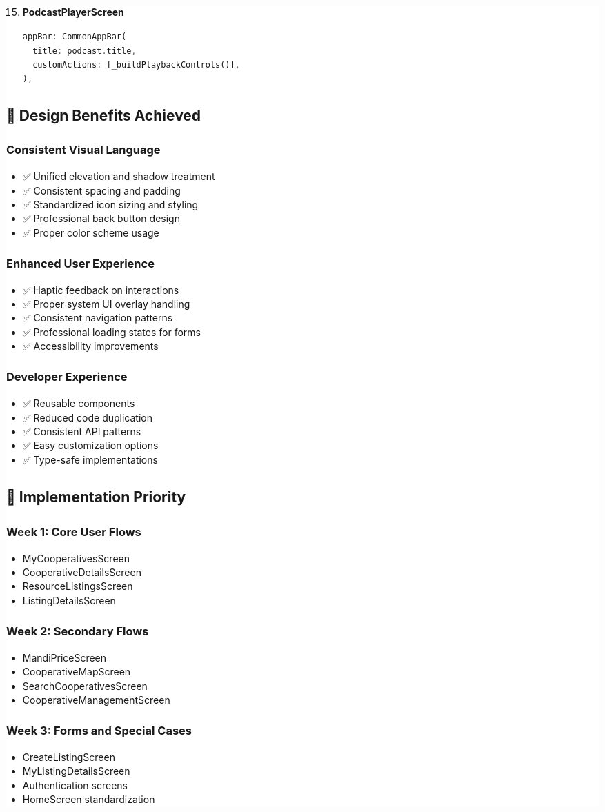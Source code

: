 15. **PodcastPlayerScreen**
    ```dart
    appBar: CommonAppBar(
      title: podcast.title,
      customActions: [_buildPlaybackControls()],
    ),
    ```

## 🎨 Design Benefits Achieved

### **Consistent Visual Language**
- ✅ Unified elevation and shadow treatment
- ✅ Consistent spacing and padding
- ✅ Standardized icon sizing and styling
- ✅ Professional back button design
- ✅ Proper color scheme usage

### **Enhanced User Experience**
- ✅ Haptic feedback on interactions
- ✅ Proper system UI overlay handling
- ✅ Consistent navigation patterns
- ✅ Professional loading states for forms
- ✅ Accessibility improvements

### **Developer Experience**
- ✅ Reusable components
- ✅ Reduced code duplication
- ✅ Consistent API patterns
- ✅ Easy customization options
- ✅ Type-safe implementations

## 🚀 Implementation Priority

### **Week 1**: Core User Flows
- MyCooperativesScreen
- CooperativeDetailsScreen
- ResourceListingsScreen
- ListingDetailsScreen

### **Week 2**: Secondary Flows
- MandiPriceScreen
- CooperativeMapScreen
- SearchCooperativesScreen
- CooperativeManagementScreen

### **Week 3**: Forms and Special Cases
- CreateListingScreen
- MyListingDetailsScreen
- Authentication screens
- HomeScreen standardization
